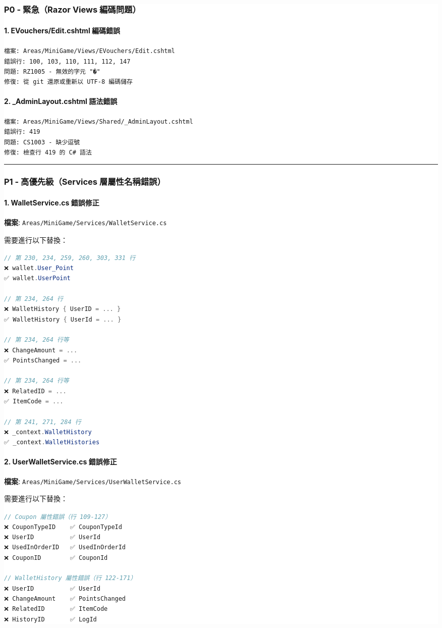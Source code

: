 ### P0 - 緊急（Razor Views 編碼問題）

#### 1. EVouchers/Edit.cshtml 編碼錯誤
```
檔案: Areas/MiniGame/Views/EVouchers/Edit.cshtml
錯誤行: 100, 103, 110, 111, 112, 147
問題: RZ1005 - 無效的字元 "�"
修復: 從 git 還原或重新以 UTF-8 編碼儲存
```

#### 2. _AdminLayout.cshtml 語法錯誤
```
檔案: Areas/MiniGame/Views/Shared/_AdminLayout.cshtml
錯誤行: 419
問題: CS1003 - 缺少逗號
修復: 檢查行 419 的 C# 語法
```

---

### P1 - 高優先級（Services 層屬性名稱錯誤）

#### 1. WalletService.cs 錯誤修正
**檔案**: `Areas/MiniGame/Services/WalletService.cs`

需要進行以下替換：
```csharp
// 第 230, 234, 259, 260, 303, 331 行
❌ wallet.User_Point
✅ wallet.UserPoint

// 第 234, 264 行
❌ WalletHistory { UserID = ... }
✅ WalletHistory { UserId = ... }

// 第 234, 264 行等
❌ ChangeAmount = ...
✅ PointsChanged = ...

// 第 234, 264 行等
❌ RelatedID = ...
✅ ItemCode = ...

// 第 241, 271, 284 行
❌ _context.WalletHistory
✅ _context.WalletHistories
```

#### 2. UserWalletService.cs 錯誤修正
**檔案**: `Areas/MiniGame/Services/UserWalletService.cs`

需要進行以下替換：
```csharp
// Coupon 屬性錯誤（行 109-127）
❌ CouponTypeID    ✅ CouponTypeId
❌ UserID          ✅ UserId
❌ UsedInOrderID   ✅ UsedInOrderId
❌ CouponID        ✅ CouponId

// WalletHistory 屬性錯誤（行 122-171）
❌ UserID          ✅ UserId
❌ ChangeAmount    ✅ PointsChanged
❌ RelatedID       ✅ ItemCode
❌ HistoryID       ✅ LogId

```